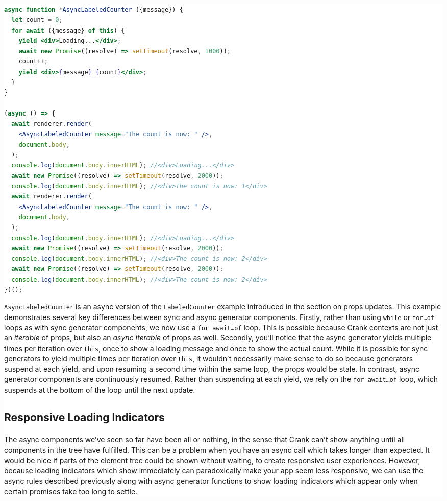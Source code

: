 ```jsx
async function *AsyncLabeledCounter ({message}) { 
  let count = 0;
  for await ({message} of this) {
    yield <div>Loading...</div>;
    await new Promise((resolve) => setTimeout(resolve, 1000));
    count++;
    yield <div>{message} {count}</div>;
  }
}

(async () => {
  await renderer.render(
    <AsyncLabeledCounter message="The count is now: " />,
    document.body,
  );
  console.log(document.body.innerHTML); //<div>Loading...</div>
  await new Promise((resolve) => setTimeout(resolve, 2000));
  console.log(document.body.innerHTML); //<div>The count is now: 1</div>
  await renderer.render(
    <AsyncLabeledCounter message="The count is now: " />,
    document.body,
  );
  console.log(document.body.innerHTML); //<div>Loading...</div>
  await new Promise((resolve) => setTimeout(resolve, 2000));
  console.log(document.body.innerHTML); //<div>The count is now: 2</div>
  await new Promise((resolve) => setTimeout(resolve, 2000));
  console.log(document.body.innerHTML); //<div>The count is now: 2</div>
})();
```

`AsyncLabeledCounter` is an async version of the `LabeledCounter` example introduced in [the section on props updates](./components#props-updates). This example demonstrates several key differences between sync and async generator components. Firstly, rather than using `while` or `for…of` loops as with sync generator components, we now use a `for await…of` loop. This is possible because Crank contexts are not just an *iterable* of props, but also an *async iterable* of props as well. Secondly, you’ll notice that the async generator yields multiple times per iteration over `this`, once to show a loading message and once to show the actual count. While it is possible for sync generators to yield multiple times per iteration over `this`, it wouldn’t necessarily make sense to do so because generators suspend at each yield, and upon resuming a second time within the same loop, the props would be stale. In contrast, async generator components are continuously resumed. Rather than suspending at each yield, we rely on the `for await…of` loop, which suspends at the bottom of the loop until the next update.

## Responsive Loading Indicators
The async components we’ve seen so far have been all or nothing, in the sense that Crank can’t show anything until all components in the tree have fulfilled. This can be a problem when you have an async call which takes longer than expected. It would be nice if parts of the element tree could be shown without waiting, to create responsive user experiences. However, because loading indicators which show immediately can paradoxically make your app seem less responsive, we can use the async rules described previously along with async generator functions to show loading indicators which appear only when certain promises take too long to settle.
